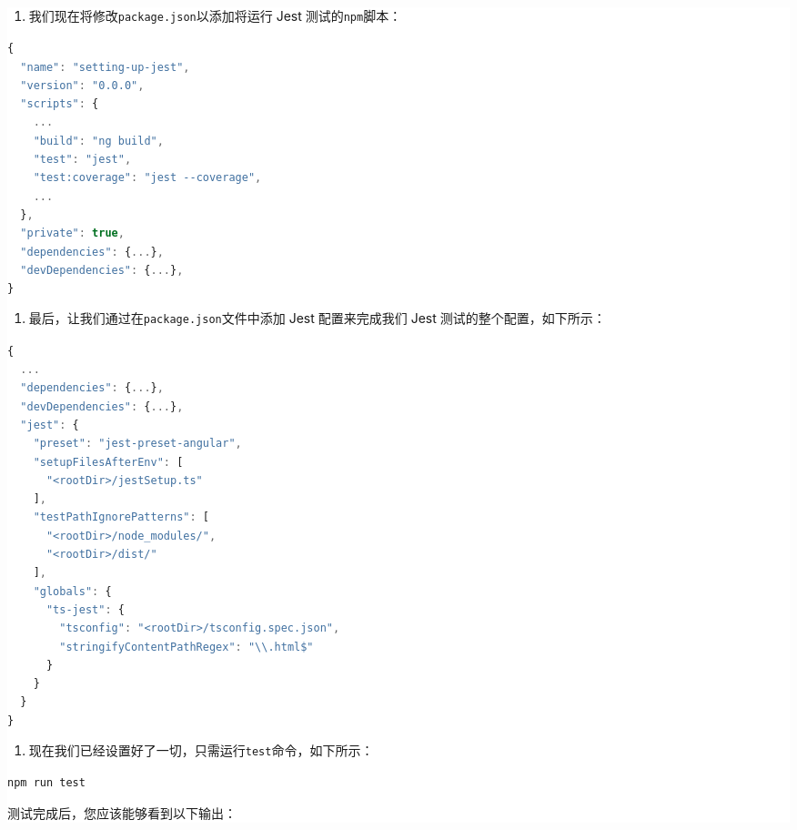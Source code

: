 1.  我们现在将修改`package.json`以添加将运行 Jest 测试的`npm`脚本：

```ts
{
  "name": "setting-up-jest",
  "version": "0.0.0",
  "scripts": {
    ...
    "build": "ng build",
    "test": "jest",
    "test:coverage": "jest --coverage",
    ...
  },
  "private": true,
  "dependencies": {...},
  "devDependencies": {...},
}
```

1.  最后，让我们通过在`package.json`文件中添加 Jest 配置来完成我们 Jest 测试的整个配置，如下所示：

```ts
{
  ...
  "dependencies": {...},
  "devDependencies": {...},
  "jest": {
    "preset": "jest-preset-angular",
    "setupFilesAfterEnv": [
      "<rootDir>/jestSetup.ts"
    ],
    "testPathIgnorePatterns": [
      "<rootDir>/node_modules/",
      "<rootDir>/dist/"
    ],
    "globals": {
      "ts-jest": {
        "tsconfig": "<rootDir>/tsconfig.spec.json",
        "stringifyContentPathRegex": "\\.html$"
      }
    }
  }
}
```

1.  现在我们已经设置好了一切，只需运行`test`命令，如下所示：

```ts
npm run test
```

测试完成后，您应该能够看到以下输出：
